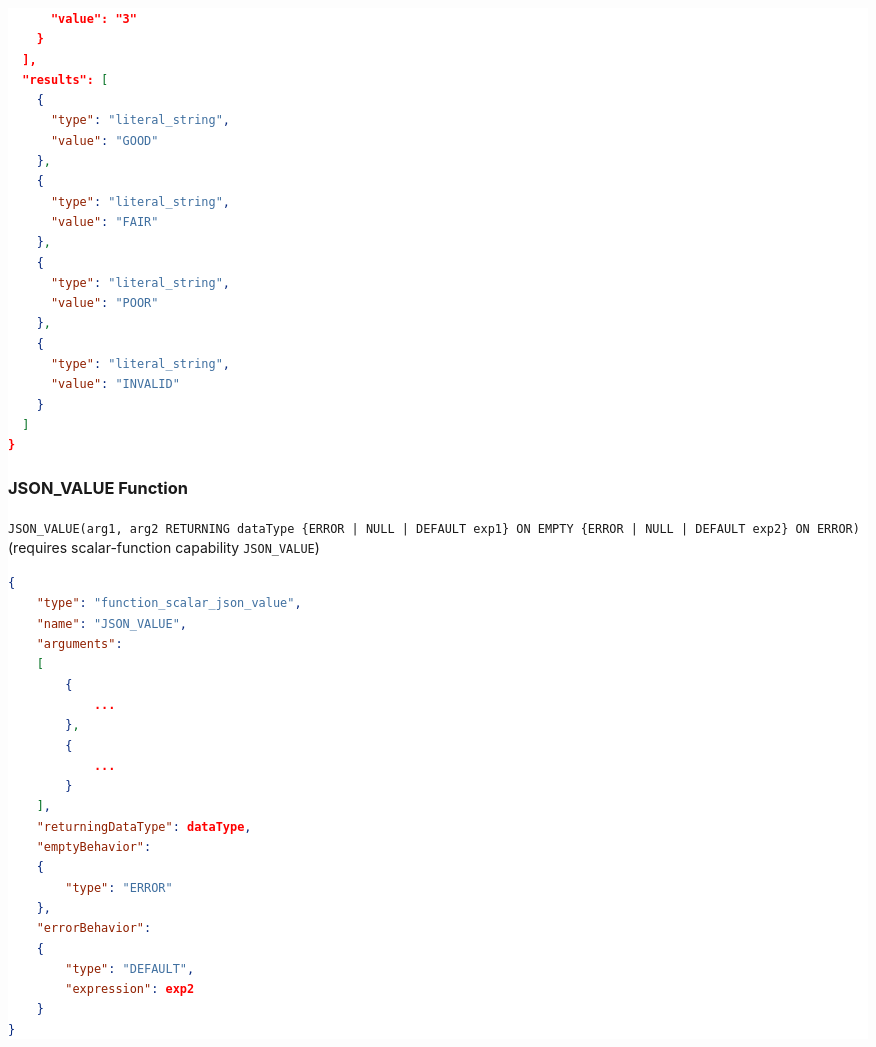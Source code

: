 ```json
      "value": "3"
    }
  ],
  "results": [
    {
      "type": "literal_string",
      "value": "GOOD"
    },
    {
      "type": "literal_string",
      "value": "FAIR"
    },
    {
      "type": "literal_string",
      "value": "POOR"
    },
    {
      "type": "literal_string",
      "value": "INVALID"
    }
  ]
}
```

### JSON_VALUE Function

`JSON_VALUE(arg1, arg2 RETURNING dataType {ERROR | NULL | DEFAULT exp1} ON EMPTY {ERROR | NULL | DEFAULT exp2} ON ERROR)`
 (requires scalar-function capability `JSON_VALUE`)

```json
{
    "type": "function_scalar_json_value",
    "name": "JSON_VALUE",
    "arguments":
    [
        {
            ...
        },
        {
            ...
        }
    ],
    "returningDataType": dataType,
    "emptyBehavior":
    {
        "type": "ERROR"
    },
    "errorBehavior":
    {
        "type": "DEFAULT",
        "expression": exp2
    }
}
```
